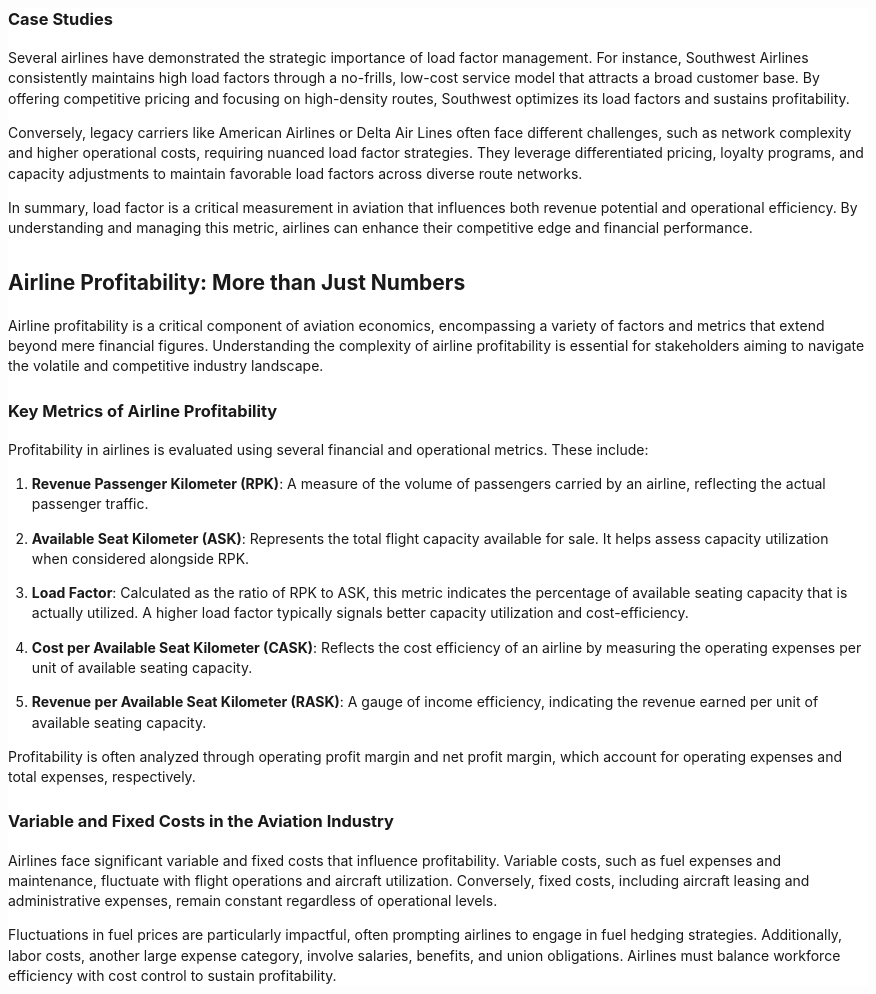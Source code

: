 ### Case Studies

Several airlines have demonstrated the strategic importance of load factor management. For instance, Southwest Airlines consistently maintains high load factors through a no-frills, low-cost service model that attracts a broad customer base. By offering competitive pricing and focusing on high-density routes, Southwest optimizes its load factors and sustains profitability.

Conversely, legacy carriers like American Airlines or Delta Air Lines often face different challenges, such as network complexity and higher operational costs, requiring nuanced load factor strategies. They leverage differentiated pricing, loyalty programs, and capacity adjustments to maintain favorable load factors across diverse route networks.

In summary, load factor is a critical measurement in aviation that influences both revenue potential and operational efficiency. By understanding and managing this metric, airlines can enhance their competitive edge and financial performance.

## Airline Profitability: More than Just Numbers

Airline profitability is a critical component of aviation economics, encompassing a variety of factors and metrics that extend beyond mere financial figures. Understanding the complexity of airline profitability is essential for stakeholders aiming to navigate the volatile and competitive industry landscape.

### Key Metrics of Airline Profitability

Profitability in airlines is evaluated using several financial and operational metrics. These include:

1. **Revenue Passenger Kilometer (RPK)**: A measure of the volume of passengers carried by an airline, reflecting the actual passenger traffic.

2. **Available Seat Kilometer (ASK)**: Represents the total flight capacity available for sale. It helps assess capacity utilization when considered alongside RPK.

3. **Load Factor**: Calculated as the ratio of RPK to ASK, this metric indicates the percentage of available seating capacity that is actually utilized. A higher load factor typically signals better capacity utilization and cost-efficiency.

4. **Cost per Available Seat Kilometer (CASK)**: Reflects the cost efficiency of an airline by measuring the operating expenses per unit of available seating capacity.

5. **Revenue per Available Seat Kilometer (RASK)**: A gauge of income efficiency, indicating the revenue earned per unit of available seating capacity.

Profitability is often analyzed through operating profit margin and net profit margin, which account for operating expenses and total expenses, respectively.

### Variable and Fixed Costs in the Aviation Industry

Airlines face significant variable and fixed costs that influence profitability. Variable costs, such as fuel expenses and maintenance, fluctuate with flight operations and aircraft utilization. Conversely, fixed costs, including aircraft leasing and administrative expenses, remain constant regardless of operational levels.

Fluctuations in fuel prices are particularly impactful, often prompting airlines to engage in fuel hedging strategies. Additionally, labor costs, another large expense category, involve salaries, benefits, and union obligations. Airlines must balance workforce efficiency with cost control to sustain profitability.
